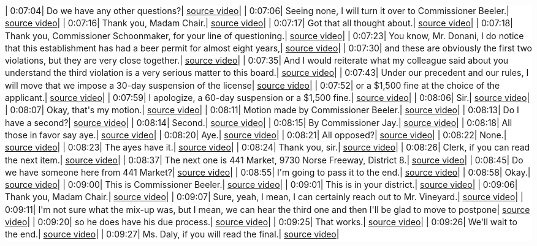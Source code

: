 | 0:07:04| Do we have any other questions?| [source video](https://archive.org/details/co-com-r-267-beer-board-231016_202310?start=424)|
| 0:07:06| Seeing none, I will turn it over to Commissioner Beeler.| [source video](https://archive.org/details/co-com-r-267-beer-board-231016_202310?start=426)|
| 0:07:16| Thank you, Madam Chair.| [source video](https://archive.org/details/co-com-r-267-beer-board-231016_202310?start=436)|
| 0:07:17| Got that all thought about.| [source video](https://archive.org/details/co-com-r-267-beer-board-231016_202310?start=437)|
| 0:07:18| Thank you, Commissioner Schoonmaker, for your line of questioning.| [source video](https://archive.org/details/co-com-r-267-beer-board-231016_202310?start=438)|
| 0:07:23| You know, Mr. Donani, I do notice that this establishment has had a beer permit for almost eight years,| [source video](https://archive.org/details/co-com-r-267-beer-board-231016_202310?start=443)|
| 0:07:30| and these are obviously the first two violations, but they are very close together.| [source video](https://archive.org/details/co-com-r-267-beer-board-231016_202310?start=450)|
| 0:07:35| And I would reiterate what my colleague said about you understand the third violation is a very serious matter to this board.| [source video](https://archive.org/details/co-com-r-267-beer-board-231016_202310?start=455)|
| 0:07:43| Under our precedent and our rules, I will move that we impose a 30-day suspension of the license| [source video](https://archive.org/details/co-com-r-267-beer-board-231016_202310?start=463)|
| 0:07:52| or a $1,500 fine at the choice of the applicant.| [source video](https://archive.org/details/co-com-r-267-beer-board-231016_202310?start=472)|
| 0:07:59| I apologize, a 60-day suspension or a $1,500 fine.| [source video](https://archive.org/details/co-com-r-267-beer-board-231016_202310?start=479)|
| 0:08:06| Sir.| [source video](https://archive.org/details/co-com-r-267-beer-board-231016_202310?start=486)|
| 0:08:07| Okay, that's my motion.| [source video](https://archive.org/details/co-com-r-267-beer-board-231016_202310?start=487)|
| 0:08:11| Motion made by Commissioner Beeler.| [source video](https://archive.org/details/co-com-r-267-beer-board-231016_202310?start=491)|
| 0:08:13| Do I have a second?| [source video](https://archive.org/details/co-com-r-267-beer-board-231016_202310?start=493)|
| 0:08:14| Second.| [source video](https://archive.org/details/co-com-r-267-beer-board-231016_202310?start=494)|
| 0:08:15| By Commissioner Jay.| [source video](https://archive.org/details/co-com-r-267-beer-board-231016_202310?start=495)|
| 0:08:18| All those in favor say aye.| [source video](https://archive.org/details/co-com-r-267-beer-board-231016_202310?start=498)|
| 0:08:20| Aye.| [source video](https://archive.org/details/co-com-r-267-beer-board-231016_202310?start=500)|
| 0:08:21| All opposed?| [source video](https://archive.org/details/co-com-r-267-beer-board-231016_202310?start=501)|
| 0:08:22| None.| [source video](https://archive.org/details/co-com-r-267-beer-board-231016_202310?start=502)|
| 0:08:23| The ayes have it.| [source video](https://archive.org/details/co-com-r-267-beer-board-231016_202310?start=503)|
| 0:08:24| Thank you, sir.| [source video](https://archive.org/details/co-com-r-267-beer-board-231016_202310?start=504)|
| 0:08:26| Clerk, if you can read the next item.| [source video](https://archive.org/details/co-com-r-267-beer-board-231016_202310?start=506)|
| 0:08:37| The next one is 441 Market, 9730 Norse Freeway, District 8.| [source video](https://archive.org/details/co-com-r-267-beer-board-231016_202310?start=517)|
| 0:08:45| Do we have someone here from 441 Market?| [source video](https://archive.org/details/co-com-r-267-beer-board-231016_202310?start=525)|
| 0:08:55| I'm going to pass it to the end.| [source video](https://archive.org/details/co-com-r-267-beer-board-231016_202310?start=535)|
| 0:08:58| Okay.| [source video](https://archive.org/details/co-com-r-267-beer-board-231016_202310?start=538)|
| 0:09:00| This is Commissioner Beeler.| [source video](https://archive.org/details/co-com-r-267-beer-board-231016_202310?start=540)|
| 0:09:01| This is in your district.| [source video](https://archive.org/details/co-com-r-267-beer-board-231016_202310?start=541)|
| 0:09:06| Thank you, Madam Chair.| [source video](https://archive.org/details/co-com-r-267-beer-board-231016_202310?start=546)|
| 0:09:07| Sure, yeah, I mean, I can certainly reach out to Mr. Vineyard.| [source video](https://archive.org/details/co-com-r-267-beer-board-231016_202310?start=547)|
| 0:09:11| I'm not sure what the mix-up was, but I mean, we can hear the third one and then I'll be glad to move to postpone| [source video](https://archive.org/details/co-com-r-267-beer-board-231016_202310?start=551)|
| 0:09:20| so he does have his due process.| [source video](https://archive.org/details/co-com-r-267-beer-board-231016_202310?start=560)|
| 0:09:25| That works.| [source video](https://archive.org/details/co-com-r-267-beer-board-231016_202310?start=565)|
| 0:09:26| We'll wait to the end.| [source video](https://archive.org/details/co-com-r-267-beer-board-231016_202310?start=566)|
| 0:09:27| Ms. Daly, if you will read the final.| [source video](https://archive.org/details/co-com-r-267-beer-board-231016_202310?start=567)|